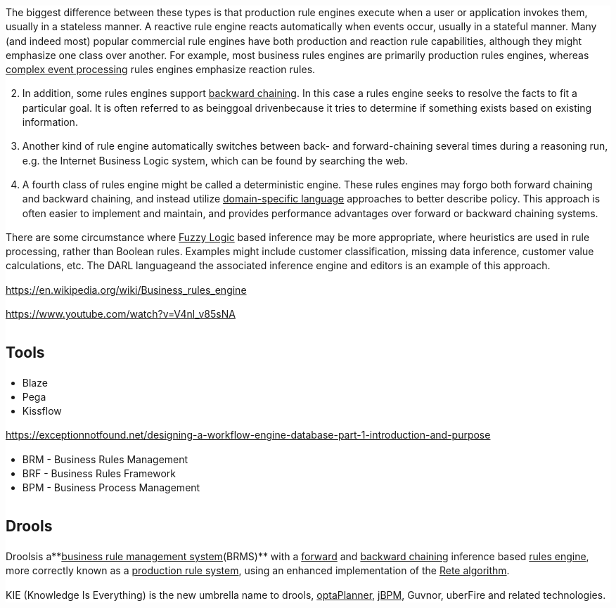 The biggest difference between these types is that production rule engines execute when a user or application invokes them, usually in a stateless manner. A reactive rule engine reacts automatically when events occur, usually in a stateful manner. Many (and indeed most) popular commercial rule engines have both production and reaction rule capabilities, although they might emphasize one class over another. For example, most business rules engines are primarily production rules engines, whereas [complex event processing](https://en.wikipedia.org/wiki/Complex_event_processing) rules engines emphasize reaction rules.

2. In addition, some rules engines support [backward chaining](https://en.wikipedia.org/wiki/Backward_chaining). In this case a rules engine seeks to resolve the facts to fit a particular goal. It is often referred to as beinggoal drivenbecause it tries to determine if something exists based on existing information.

3. Another kind of rule engine automatically switches between back- and forward-chaining several times during a reasoning run, e.g. the Internet Business Logic system, which can be found by searching the web.

4. A fourth class of rules engine might be called a deterministic engine. These rules engines may forgo both forward chaining and backward chaining, and instead utilize [domain-specific language](https://en.wikipedia.org/wiki/Domain-specific_language) approaches to better describe policy. This approach is often easier to implement and maintain, and provides performance advantages over forward or backward chaining systems.

There are some circumstance where [Fuzzy Logic](https://en.wikipedia.org/wiki/Fuzzy_Logic) based inference may be more appropriate, where heuristics are used in rule processing, rather than Boolean rules. Examples might include customer classification, missing data inference, customer value calculations, etc. The DARL languageand the associated inference engine and editors is an example of this approach.

https://en.wikipedia.org/wiki/Business_rules_engine

https://www.youtube.com/watch?v=V4nl_v85sNA

## Tools

- Blaze
- Pega
- Kissflow

https://exceptionnotfound.net/designing-a-workflow-engine-database-part-1-introduction-and-purpose

- BRM - Business Rules Management
- BRF - Business Rules Framework
- BPM - Business Process Management

## Drools

Droolsis a**[business rule management system](https://en.wikipedia.org/wiki/Business_rule_management_system)(BRMS)** with a [forward](https://en.wikipedia.org/wiki/Forward_chaining) and [backward chaining](https://en.wikipedia.org/wiki/Backward_chaining) inference based [rules engine](https://en.wikipedia.org/wiki/Rules_engine), more correctly known as a [production rule system](https://en.wikipedia.org/wiki/Production_system_(computer_science)), using an enhanced implementation of the [Rete algorithm](https://en.wikipedia.org/wiki/Rete_algorithm).

KIE (Knowledge Is Everything) is the new umbrella name to drools, [optaPlanner](https://en.wikipedia.org/wiki/OptaPlanner), [jBPM](https://en.wikipedia.org/wiki/JBPM), Guvnor, uberFire and related technologies.
